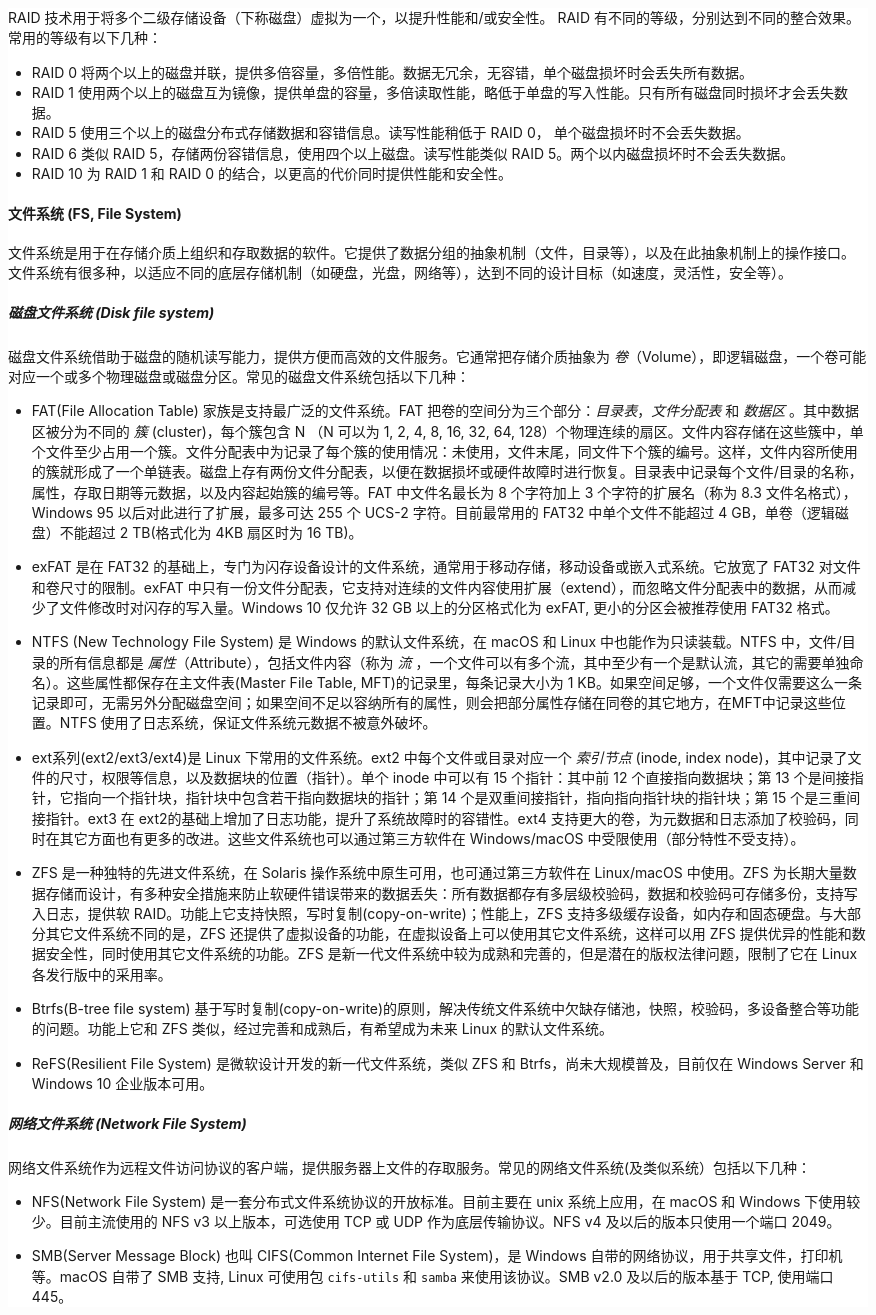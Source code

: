 RAID 技术用于将多个二级存储设备（下称磁盘）虚拟为一个，以提升性能和/或安全性。 RAID 有不同的等级，分别达到不同的整合效果。常用的等级有以下几种：

*   RAID 0 将两个以上的磁盘并联，提供多倍容量，多倍性能。数据无冗余，无容错，单个磁盘损坏时会丢失所有数据。
*   RAID 1 使用两个以上的磁盘互为镜像，提供单盘的容量，多倍读取性能，略低于单盘的写入性能。只有所有磁盘同时损坏才会丢失数据。
*   RAID 5 使用三个以上的磁盘分布式存储数据和容错信息。读写性能稍低于 RAID 0， 单个磁盘损坏时不会丢失数据。
*   RAID 6 类似 RAID 5，存储两份容错信息，使用四个以上磁盘。读写性能类似 RAID 5。两个以内磁盘损坏时不会丢失数据。
*   RAID 10 为 RAID 1 和 RAID 0 的结合，以更高的代价同时提供性能和安全性。

#### 文件系统 (FS, File System)

文件系统是用于在存储介质上组织和存取数据的软件。它提供了数据分组的抽象机制（文件，目录等），以及在此抽象机制上的操作接口。文件系统有很多种，以适应不同的底层存储机制（如硬盘，光盘，网络等），达到不同的设计目标（如速度，灵活性，安全等）。

##### 磁盘文件系统 (Disk file system)

磁盘文件系统借助于磁盘的随机读写能力，提供方便而高效的文件服务。它通常把存储介质抽象为 _卷_（Volume），即逻辑磁盘，一个卷可能对应一个或多个物理磁盘或磁盘分区。常见的磁盘文件系统包括以下几种：

*   FAT(File Allocation Table) 家族是支持最广泛的文件系统。FAT 把卷的空间分为三个部分：_目录表_，_文件分配表_ 和 _数据区_ 。其中数据区被分为不同的 _簇_ (cluster)，每个簇包含 N （N 可以为 1, 2, 4, 8, 16, 32, 64, 128）个物理连续的扇区。文件内容存储在这些簇中，单个文件至少占用一个簇。文件分配表中为记录了每个簇的使用情况：未使用，文件末尾，同文件下个簇的编号。这样，文件内容所使用的簇就形成了一个单链表。磁盘上存有两份文件分配表，以便在数据损坏或硬件故障时进行恢复。目录表中记录每个文件/目录的名称，属性，存取日期等元数据，以及内容起始簇的编号等。FAT 中文件名最长为 8 个字符加上 3 个字符的扩展名（称为 8.3 文件名格式），Windows 95 以后对此进行了扩展，最多可达 255 个 UCS-2 字符。目前最常用的 FAT32 中单个文件不能超过 4 GB，单卷（逻辑磁盘）不能超过 2 TB(格式化为 4KB 扇区时为 16 TB)。

*   exFAT 是在 FAT32 的基础上，专门为闪存设备设计的文件系统，通常用于移动存储，移动设备或嵌入式系统。它放宽了 FAT32 对文件和卷尺寸的限制。exFAT 中只有一份文件分配表，它支持对连续的文件内容使用扩展（extend），而忽略文件分配表中的数据，从而减少了文件修改时对闪存的写入量。Windows 10 仅允许 32 GB 以上的分区格式化为 exFAT, 更小的分区会被推荐使用 FAT32 格式。

*   NTFS (New Technology File System) 是 Windows 的默认文件系统，在 macOS 和 Linux 中也能作为只读装载。NTFS 中，文件/目录的所有信息都是 _属性_（Attribute），包括文件内容（称为 _流_ ，一个文件可以有多个流，其中至少有一个是默认流，其它的需要单独命名）。这些属性都保存在主文件表(Master File Table, MFT)的记录里，每条记录大小为 1 KB。如果空间足够，一个文件仅需要这么一条记录即可，无需另外分配磁盘空间；如果空间不足以容纳所有的属性，则会把部分属性存储在同卷的其它地方，在MFT中记录这些位置。NTFS 使用了日志系统，保证文件系统元数据不被意外破坏。

*   ext系列(ext2/ext3/ext4)是 Linux 下常用的文件系统。ext2 中每个文件或目录对应一个 _索引节点_ (inode, index node)，其中记录了文件的尺寸，权限等信息，以及数据块的位置（指针）。单个 inode 中可以有 15 个指针：其中前 12 个直接指向数据块；第 13 个是间接指针，它指向一个指针块，指针块中包含若干指向数据块的指针；第 14 个是双重间接指针，指向指向指针块的指针块；第 15 个是三重间接指针。ext3 在 ext2的基础上增加了日志功能，提升了系统故障时的容错性。ext4 支持更大的卷，为元数据和日志添加了校验码，同时在其它方面也有更多的改进。这些文件系统也可以通过第三方软件在 Windows/macOS 中受限使用（部分特性不受支持）。

*   ZFS 是一种独特的先进文件系统，在 Solaris 操作系统中原生可用，也可通过第三方软件在 Linux/macOS 中使用。ZFS 为长期大量数据存储而设计，有多种安全措施来防止软硬件错误带来的数据丢失：所有数据都存有多层级校验码，数据和校验码可存储多份，支持写入日志，提供软 RAID。功能上它支持快照，写时复制(copy-on-write)；性能上，ZFS 支持多级缓存设备，如内存和固态硬盘。与大部分其它文件系统不同的是，ZFS 还提供了虚拟设备的功能，在虚拟设备上可以使用其它文件系统，这样可以用 ZFS 提供优异的性能和数据安全性，同时使用其它文件系统的功能。ZFS 是新一代文件系统中较为成熟和完善的，但是潜在的版权法律问题，限制了它在 Linux 各发行版中的采用率。

*   Btrfs(B-tree file system) 基于写时复制(copy-on-write)的原则，解决传统文件系统中欠缺存储池，快照，校验码，多设备整合等功能的问题。功能上它和 ZFS 类似，经过完善和成熟后，有希望成为未来 Linux 的默认文件系统。

*   ReFS(Resilient File System) 是微软设计开发的新一代文件系统，类似 ZFS 和 Btrfs，尚未大规模普及，目前仅在 Windows Server 和 Windows 10 企业版本可用。

##### 网络文件系统 (Network File System)

网络文件系统作为远程文件访问协议的客户端，提供服务器上文件的存取服务。常见的网络文件系统(及类似系统）包括以下几种：

*   NFS(Network File System) 是一套分布式文件系统协议的开放标准。目前主要在 unix 系统上应用，在 macOS 和 Windows 下使用较少。目前主流使用的 NFS v3 以上版本，可选使用 TCP 或 UDP 作为底层传输协议。NFS v4 及以后的版本只使用一个端口 2049。

*   SMB(Server Message Block) 也叫 CIFS(Common Internet File System)，是 Windows 自带的网络协议，用于共享文件，打印机等。macOS 自带了 SMB 支持, Linux 可使用包 `cifs-utils` 和 `samba` 来使用该协议。SMB v2.0 及以后的版本基于 TCP, 使用端口 445。
